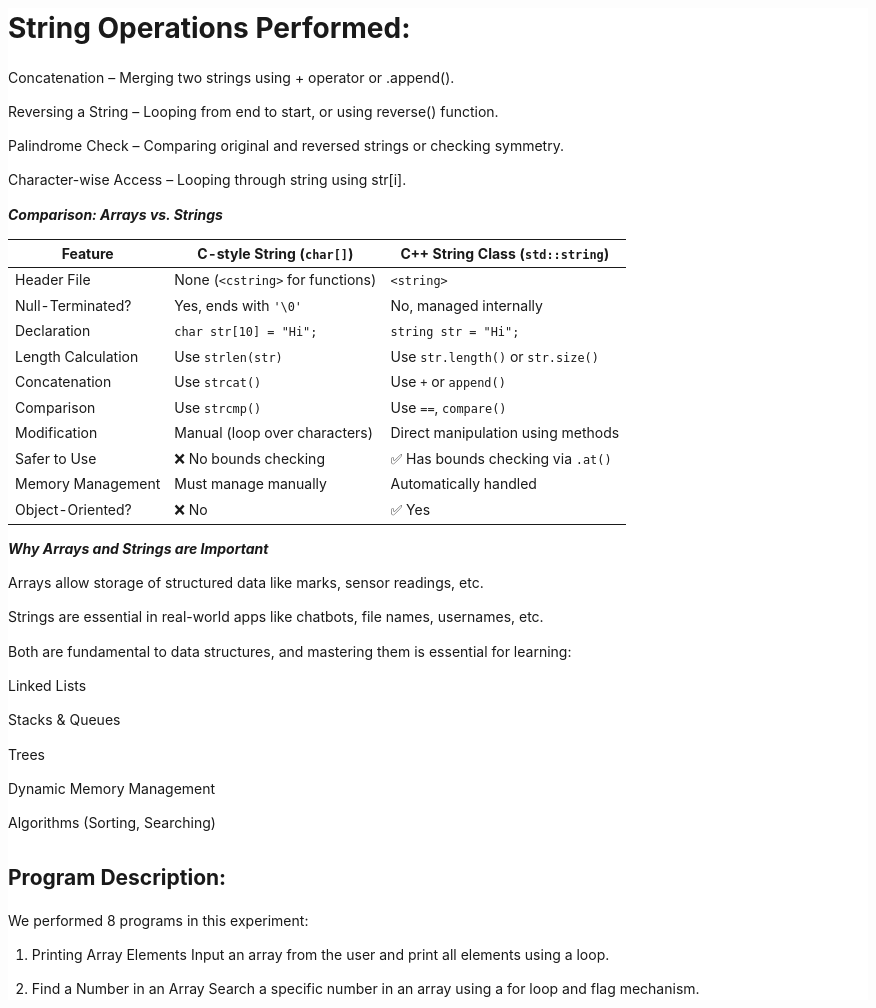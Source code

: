 # String Operations Performed:

Concatenation – Merging two strings using + operator or .append().

Reversing a String – Looping from end to start, or using reverse() function.

Palindrome Check – Comparing original and reversed strings or checking symmetry.

Character-wise Access – Looping through string using str[i].

***Comparison: Arrays vs. Strings***

| Feature             | C-style String (`char[]`)                    | C++ String Class (`std::string`)           |
|---------------------|----------------------------------------------|--------------------------------------------|
| Header File         | None (`<cstring>` for functions)             | `<string>`                                 |
| Null-Terminated?    | Yes, ends with `'\0'`                        | No, managed internally                     |
| Declaration         | `char str[10] = "Hi";`                       | `string str = "Hi";`                       |
| Length Calculation  | Use `strlen(str)`                            | Use `str.length()` or `str.size()`         |
| Concatenation       | Use `strcat()`                               | Use `+` or `append()`                      |
| Comparison          | Use `strcmp()`                               | Use `==`, `compare()`                      |
| Modification        | Manual (loop over characters)                | Direct manipulation using methods          |
| Safer to Use        | ❌ No bounds checking                         | ✅ Has bounds checking via `.at()`         |
| Memory Management   | Must manage manually                         | Automatically handled                      |
| Object-Oriented?    | ❌ No                                         | ✅ Yes                                     |

***Why Arrays and Strings are Important***

Arrays allow storage of structured data like marks, sensor readings, etc.

Strings are essential in real-world apps like chatbots, file names, usernames, etc.

Both are fundamental to data structures, and mastering them is essential for learning:

Linked Lists

Stacks & Queues

Trees

Dynamic Memory Management

Algorithms (Sorting, Searching)

## Program Description:

We performed 8 programs in this experiment:

1) Printing Array Elements Input an array from the user and print all elements using a loop.

2) Find a Number in an Array Search a specific number in an array using a for loop and flag mechanism.
